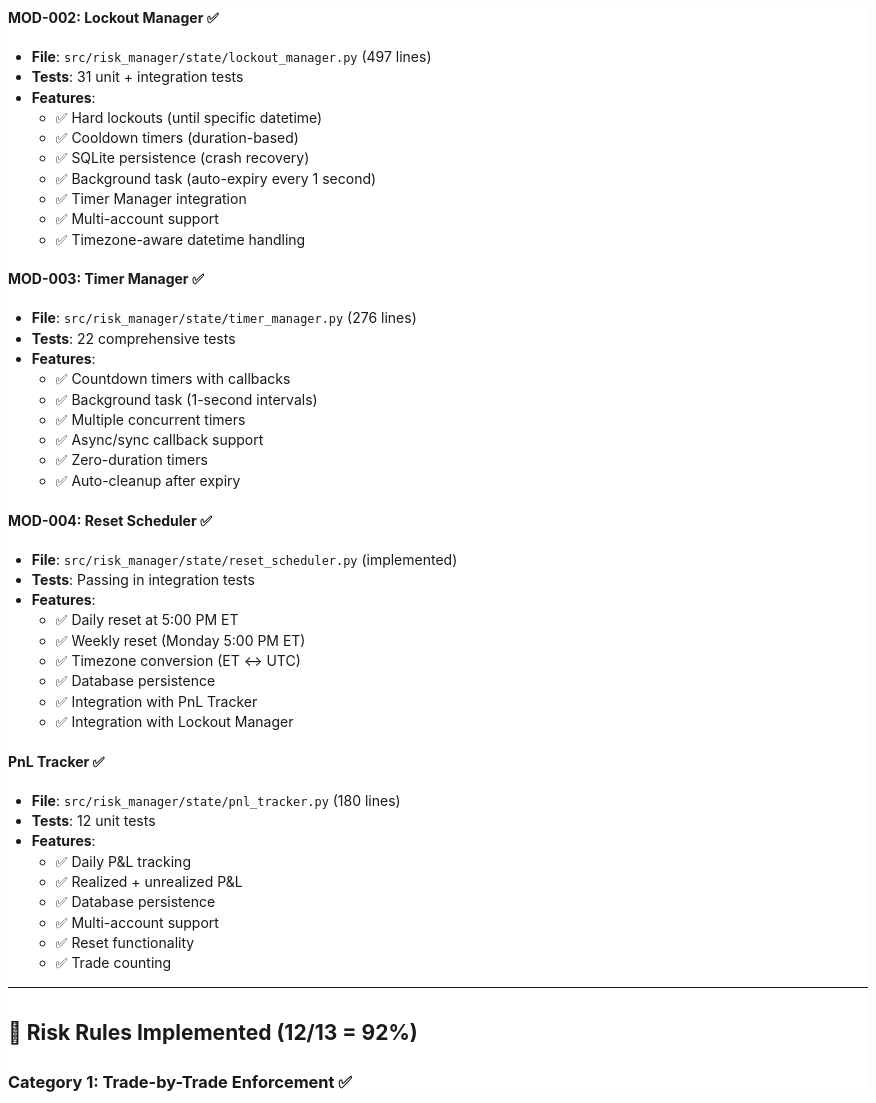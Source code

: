 #### MOD-002: Lockout Manager ✅
- **File**: `src/risk_manager/state/lockout_manager.py` (497 lines)
- **Tests**: 31 unit + integration tests
- **Features**:
  - ✅ Hard lockouts (until specific datetime)
  - ✅ Cooldown timers (duration-based)
  - ✅ SQLite persistence (crash recovery)
  - ✅ Background task (auto-expiry every 1 second)
  - ✅ Timer Manager integration
  - ✅ Multi-account support
  - ✅ Timezone-aware datetime handling

#### MOD-003: Timer Manager ✅
- **File**: `src/risk_manager/state/timer_manager.py` (276 lines)
- **Tests**: 22 comprehensive tests
- **Features**:
  - ✅ Countdown timers with callbacks
  - ✅ Background task (1-second intervals)
  - ✅ Multiple concurrent timers
  - ✅ Async/sync callback support
  - ✅ Zero-duration timers
  - ✅ Auto-cleanup after expiry

#### MOD-004: Reset Scheduler ✅
- **File**: `src/risk_manager/state/reset_scheduler.py` (implemented)
- **Tests**: Passing in integration tests
- **Features**:
  - ✅ Daily reset at 5:00 PM ET
  - ✅ Weekly reset (Monday 5:00 PM ET)
  - ✅ Timezone conversion (ET ↔ UTC)
  - ✅ Database persistence
  - ✅ Integration with PnL Tracker
  - ✅ Integration with Lockout Manager

#### PnL Tracker ✅
- **File**: `src/risk_manager/state/pnl_tracker.py` (180 lines)
- **Tests**: 12 unit tests
- **Features**:
  - ✅ Daily P&L tracking
  - ✅ Realized + unrealized P&L
  - ✅ Database persistence
  - ✅ Multi-account support
  - ✅ Reset functionality
  - ✅ Trade counting

---

## 🎯 Risk Rules Implemented (12/13 = 92%)

### Category 1: Trade-by-Trade Enforcement ✅
